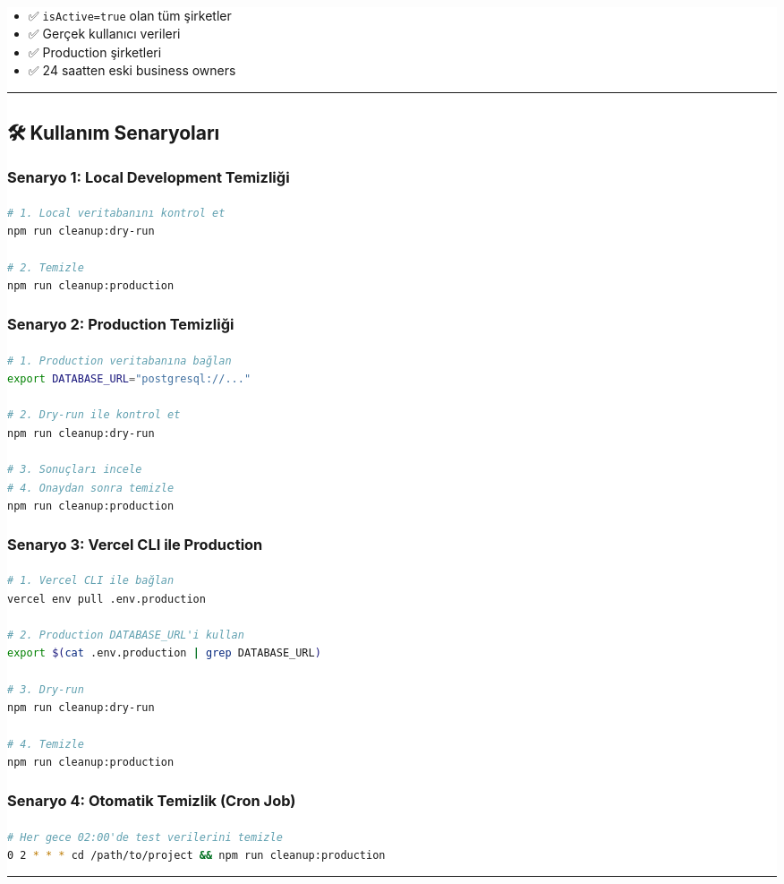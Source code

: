 - ✅ `isActive=true` olan tüm şirketler
- ✅ Gerçek kullanıcı verileri
- ✅ Production şirketleri
- ✅ 24 saatten eski business owners

---

## 🛠️ Kullanım Senaryoları

### Senaryo 1: Local Development Temizliği

```bash
# 1. Local veritabanını kontrol et
npm run cleanup:dry-run

# 2. Temizle
npm run cleanup:production
```

### Senaryo 2: Production Temizliği

```bash
# 1. Production veritabanına bağlan
export DATABASE_URL="postgresql://..."

# 2. Dry-run ile kontrol et
npm run cleanup:dry-run

# 3. Sonuçları incele
# 4. Onaydan sonra temizle
npm run cleanup:production
```

### Senaryo 3: Vercel CLI ile Production

```bash
# 1. Vercel CLI ile bağlan
vercel env pull .env.production

# 2. Production DATABASE_URL'i kullan
export $(cat .env.production | grep DATABASE_URL)

# 3. Dry-run
npm run cleanup:dry-run

# 4. Temizle
npm run cleanup:production
```

### Senaryo 4: Otomatik Temizlik (Cron Job)

```bash
# Her gece 02:00'de test verilerini temizle
0 2 * * * cd /path/to/project && npm run cleanup:production
```

---